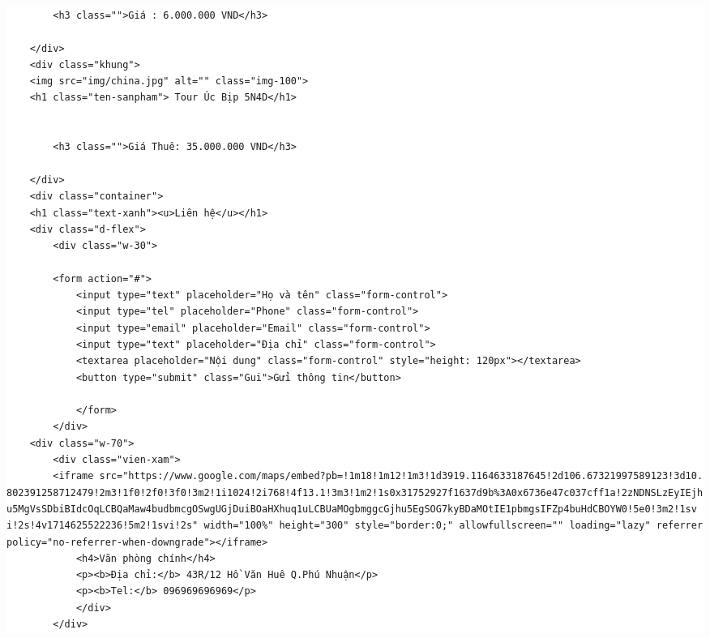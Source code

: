 	
			<h3 class="">Giá : 6.000.000 VND</h3>
		
		</div>
		<div class="khung">
		<img src="img/china.jpg" alt="" class="img-100">
		<h1 class="ten-sanpham"> Tour Úc Bịp 5N4D</h1>
			
	
			<h3 class="">Giá Thuê: 35.000.000 VND</h3>
		
		</div>
		<div class="container">
		<h1 class="text-xanh"><u>Liên hệ</u></h1>
		<div class="d-flex">
			<div class="w-30">
			
			<form action="#">
				<input type="text" placeholder="Họ và tên" class="form-control">
				<input type="tel" placeholder="Phone" class="form-control">
				<input type="email" placeholder="Email" class="form-control">
				<input type="text" placeholder="Địa chỉ" class="form-control">
				<textarea placeholder="Nội dung" class="form-control" style="height: 120px"></textarea>
				<button type="submit" class="Gui">Gửi thông tin</button>
				
				</form>
			</div>
		<div class="w-70">
			<div class="vien-xam">
			<iframe src="https://www.google.com/maps/embed?pb=!1m18!1m12!1m3!1d3919.1164633187645!2d106.67321997589123!3d10.802391258712479!2m3!1f0!2f0!3f0!3m2!1i1024!2i768!4f13.1!3m3!1m2!1s0x31752927f1637d9b%3A0x6736e47c037cff1a!2zNDNSLzEyIEjhu5MgVsSDbiBIdcOqLCBQaMaw4budbmcgOSwgUGjDuiBOaHXhuq1uLCBUaMOgbmggcGjhu5EgSOG7kyBDaMOtIE1pbmgsIFZp4buHdCBOYW0!5e0!3m2!1svi!2s!4v1714625522236!5m2!1svi!2s" width="100%" height="300" style="border:0;" allowfullscreen="" loading="lazy" referrerpolicy="no-referrer-when-downgrade"></iframe>
				<h4>Văn phòng chính</h4>
				<p><b>Địa chỉ:</b> 43R/12 Hồ Văn Huê Q.Phú Nhuận</p>
				<p><b>Tel:</b> 096969696969</p>
				</div>
			</div>
			